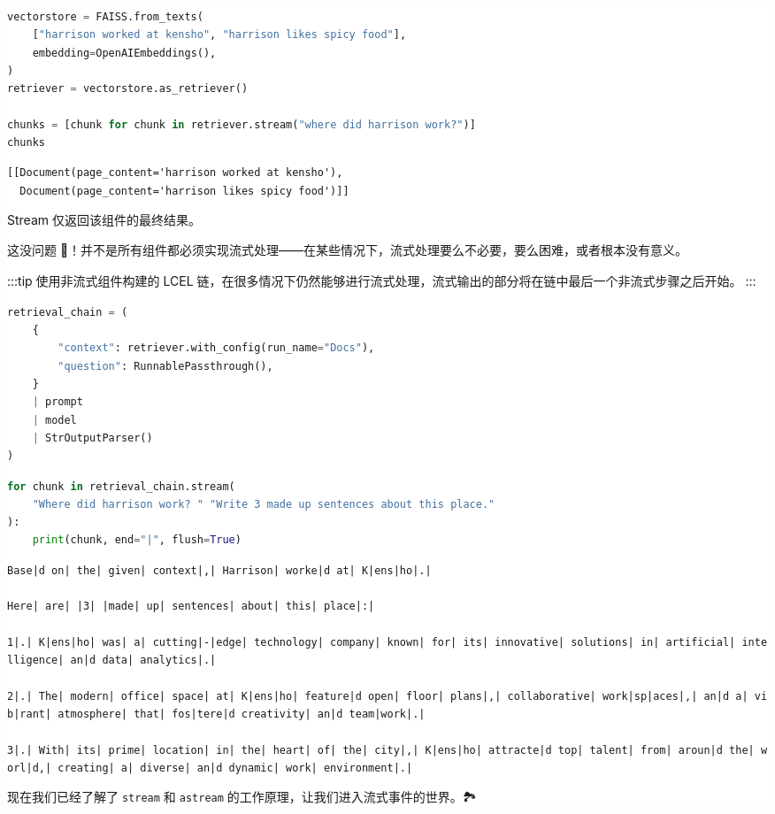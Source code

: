 ```python
vectorstore = FAISS.from_texts(
    ["harrison worked at kensho", "harrison likes spicy food"],
    embedding=OpenAIEmbeddings(),
)
retriever = vectorstore.as_retriever()

chunks = [chunk for chunk in retriever.stream("where did harrison work?")]
chunks
```



```output
[[Document(page_content='harrison worked at kensho'),
  Document(page_content='harrison likes spicy food')]]
```


Stream 仅返回该组件的最终结果。

这没问题 🥹！并不是所有组件都必须实现流式处理——在某些情况下，流式处理要么不必要，要么困难，或者根本没有意义。

:::tip
使用非流式组件构建的 LCEL 链，在很多情况下仍然能够进行流式处理，流式输出的部分将在链中最后一个非流式步骤之后开始。
:::


```python
retrieval_chain = (
    {
        "context": retriever.with_config(run_name="Docs"),
        "question": RunnablePassthrough(),
    }
    | prompt
    | model
    | StrOutputParser()
)
```


```python
for chunk in retrieval_chain.stream(
    "Where did harrison work? " "Write 3 made up sentences about this place."
):
    print(chunk, end="|", flush=True)
```
```output
Base|d on| the| given| context|,| Harrison| worke|d at| K|ens|ho|.|

Here| are| |3| |made| up| sentences| about| this| place|:|

1|.| K|ens|ho| was| a| cutting|-|edge| technology| company| known| for| its| innovative| solutions| in| artificial| intelligence| an|d data| analytics|.|

2|.| The| modern| office| space| at| K|ens|ho| feature|d open| floor| plans|,| collaborative| work|sp|aces|,| an|d a| vib|rant| atmosphere| that| fos|tere|d creativity| an|d team|work|.|

3|.| With| its| prime| location| in| the| heart| of| the| city|,| K|ens|ho| attracte|d top| talent| from| aroun|d the| worl|d,| creating| a| diverse| an|d dynamic| work| environment|.|
```
现在我们已经了解了 `stream` 和 `astream` 的工作原理，让我们进入流式事件的世界。🏞️
